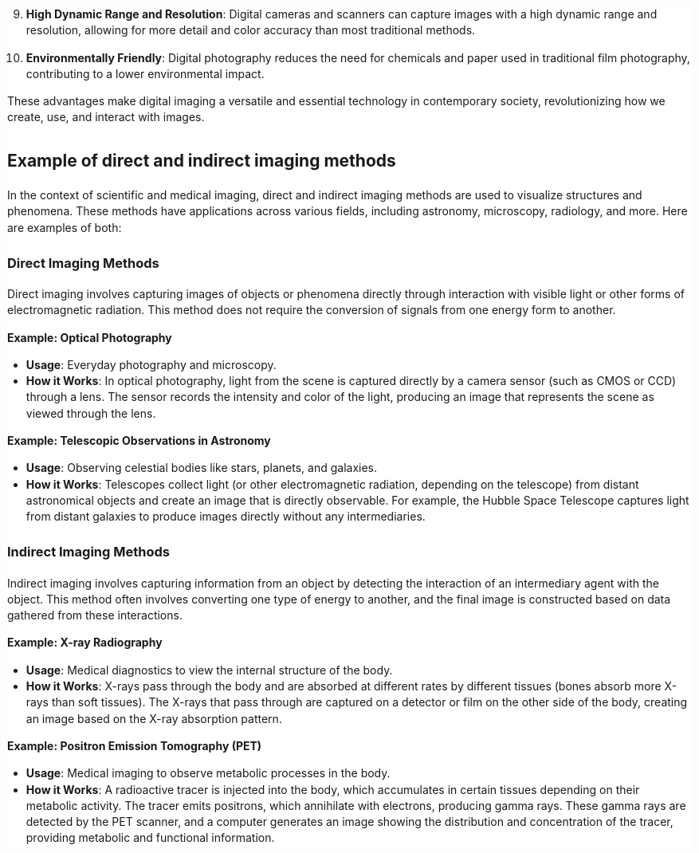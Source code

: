 9. **High Dynamic Range and Resolution**: Digital cameras and scanners can capture images with a high dynamic range and resolution, allowing for more detail and color accuracy than most traditional methods.

10. **Environmentally Friendly**: Digital photography reduces the need for chemicals and paper used in traditional film photography, contributing to a lower environmental impact.

These advantages make digital imaging a versatile and essential technology in contemporary society, revolutionizing how we create, use, and interact with images.

## Example of direct and indirect imaging methods
In the context of scientific and medical imaging, direct and indirect imaging methods are used to visualize structures and phenomena. These methods have applications across various fields, including astronomy, microscopy, radiology, and more. Here are examples of both:

### Direct Imaging Methods

Direct imaging involves capturing images of objects or phenomena directly through interaction with visible light or other forms of electromagnetic radiation. This method does not require the conversion of signals from one energy form to another.

**Example: Optical Photography**
- **Usage**: Everyday photography and microscopy.
- **How it Works**: In optical photography, light from the scene is captured directly by a camera sensor (such as CMOS or CCD) through a lens. The sensor records the intensity and color of the light, producing an image that represents the scene as viewed through the lens.

**Example: Telescopic Observations in Astronomy**
- **Usage**: Observing celestial bodies like stars, planets, and galaxies.
- **How it Works**: Telescopes collect light (or other electromagnetic radiation, depending on the telescope) from distant astronomical objects and create an image that is directly observable. For example, the Hubble Space Telescope captures light from distant galaxies to produce images directly without any intermediaries.

### Indirect Imaging Methods

Indirect imaging involves capturing information from an object by detecting the interaction of an intermediary agent with the object. This method often involves converting one type of energy to another, and the final image is constructed based on data gathered from these interactions.

**Example: X-ray Radiography**
- **Usage**: Medical diagnostics to view the internal structure of the body.
- **How it Works**: X-rays pass through the body and are absorbed at different rates by different tissues (bones absorb more X-rays than soft tissues). The X-rays that pass through are captured on a detector or film on the other side of the body, creating an image based on the X-ray absorption pattern.

**Example: Positron Emission Tomography (PET)**
- **Usage**: Medical imaging to observe metabolic processes in the body.
- **How it Works**: A radioactive tracer is injected into the body, which accumulates in certain tissues depending on their metabolic activity. The tracer emits positrons, which annihilate with electrons, producing gamma rays. These gamma rays are detected by the PET scanner, and a computer generates an image showing the distribution and concentration of the tracer, providing metabolic and functional information.
